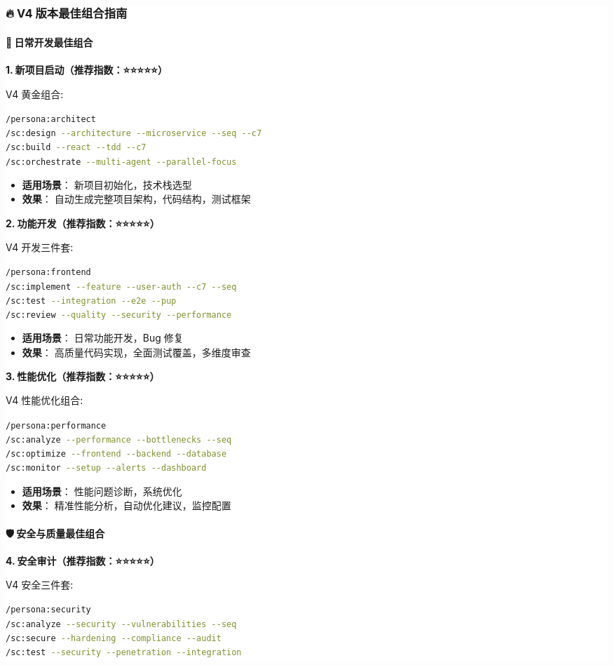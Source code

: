 ### 🔥 V4 版本最佳组合指南

#### 🚀 日常开发最佳组合

**1. 新项目启动（推荐指数：⭐⭐⭐⭐⭐）**

V4 黄金组合:

```bash
/persona:architect
/sc:design --architecture --microservice --seq --c7
/sc:build --react --tdd --c7
/sc:orchestrate --multi-agent --parallel-focus
```

- **适用场景**： 新项目初始化，技术栈选型
- **效果**： 自动生成完整项目架构，代码结构，测试框架

**2. 功能开发（推荐指数：⭐⭐⭐⭐⭐）**

V4 开发三件套:

```bash
/persona:frontend
/sc:implement --feature --user-auth --c7 --seq
/sc:test --integration --e2e --pup
/sc:review --quality --security --performance
```

- **适用场景**： 日常功能开发，Bug 修复
- **效果**： 高质量代码实现，全面测试覆盖，多维度审查

**3. 性能优化（推荐指数：⭐⭐⭐⭐⭐）**

V4 性能优化组合:

```bash
/persona:performance
/sc:analyze --performance --bottlenecks --seq
/sc:optimize --frontend --backend --database
/sc:monitor --setup --alerts --dashboard
```

- **适用场景**： 性能问题诊断，系统优化
- **效果**： 精准性能分析，自动优化建议，监控配置

#### 🛡️ 安全与质量最佳组合

**4. 安全审计（推荐指数：⭐⭐⭐⭐⭐）**

V4 安全三件套:

```bash
/persona:security
/sc:analyze --security --vulnerabilities --seq
/sc:secure --hardening --compliance --audit
/sc:test --security --penetration --integration
```
